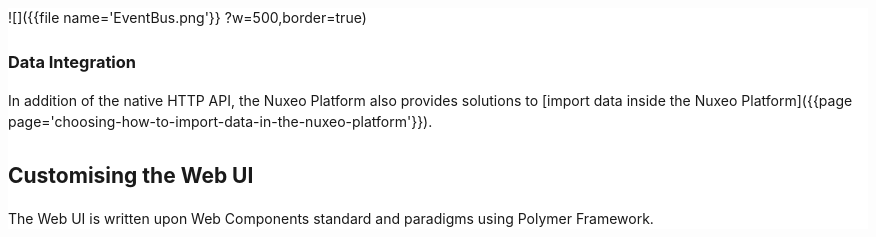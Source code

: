 ![]({{file name='EventBus.png'}} ?w=500,border=true)

### Data Integration

In addition of the native HTTP API, the Nuxeo Platform also provides solutions to [import data inside the Nuxeo Platform]({{page page='choosing-how-to-import-data-in-the-nuxeo-platform'}}).


## Customising the Web UI
The Web UI is written upon Web Components standard and paradigms using Polymer Framework.
